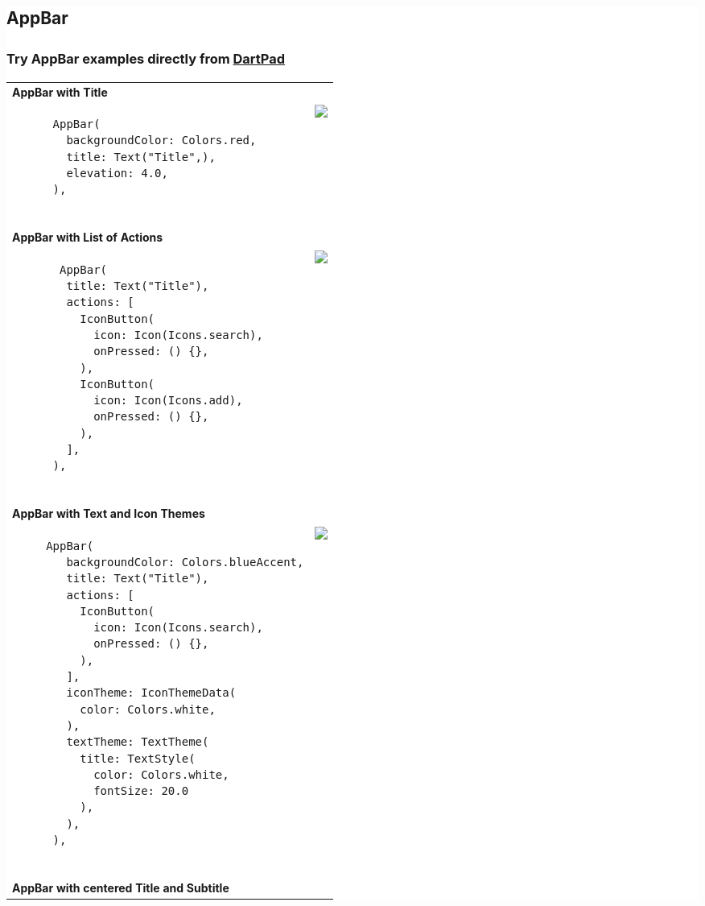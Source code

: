   
## AppBar

### Try AppBar examples directly from [DartPad](https://dartpad.dev/bd6bb228f0be205648a74490f35f776f)

<table>
  <tr><td> <b>AppBar with Title</b> </td></tr>
  <tr>
    <td>
      <pre>
      AppBar(
        backgroundColor: Colors.red,
        title: Text("Title",),
        elevation: 4.0,
      ),
      </pre></td><td><img src="https://github.com/PoojaB26/FlutterBasicWidgets/blob/master/screenshots/appb1.png" width=200></tr>
    <tr><td> <b>AppBar with List of Actions</b> </td></tr>
  <tr>
    <td>
      <pre>
       AppBar(
        title: Text("Title"),
        actions: <Widget>[
          IconButton(
            icon: Icon(Icons.search),
            onPressed: () {},
          ),
          IconButton(
            icon: Icon(Icons.add),
            onPressed: () {},
          ),
        ],
      ),
      </pre></td><td><img src="https://github.com/PoojaB26/FlutterBasicWidgets/blob/master/screenshots/appb2.png" width=200></tr>
    <tr><td> <b>AppBar with Text and Icon Themes</b> </td></tr>
   <tr>
    <td>
      <pre>
     AppBar(
        backgroundColor: Colors.blueAccent,
        title: Text("Title"),
        actions: <Widget>[
          IconButton(
            icon: Icon(Icons.search),
            onPressed: () {},
          ),
        ],
        iconTheme: IconThemeData(
          color: Colors.white,
        ),
        textTheme: TextTheme(
          title: TextStyle(
            color: Colors.white,
            fontSize: 20.0
          ),
        ),
      ),
      </pre></td><td><img src="https://github.com/PoojaB26/FlutterBasicWidgets/blob/master/screenshots/appb3.png" width=200></tr>
    <tr><td> <b>AppBar with centered Title and Subtitle</b> </td></tr>
   <tr>
